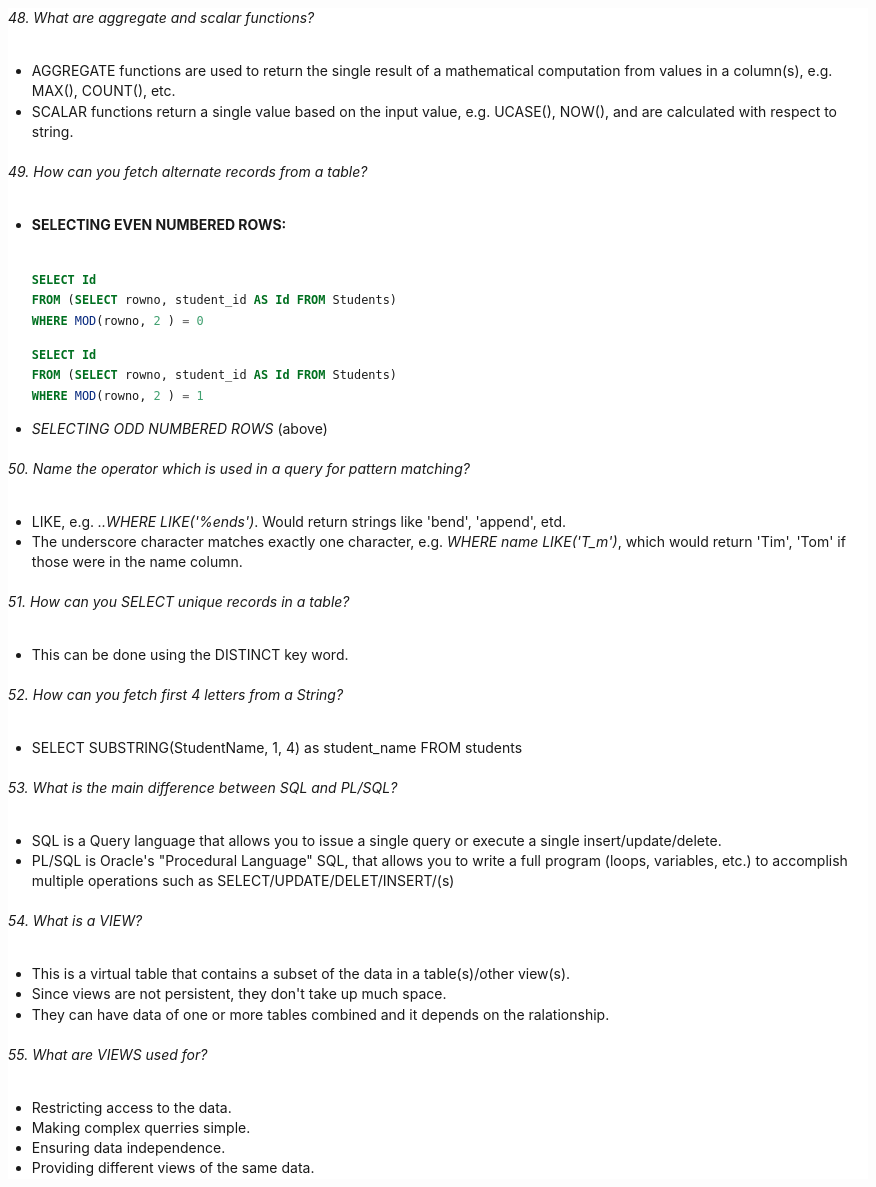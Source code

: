 ###### 48. What are aggregate and scalar functions?

* AGGREGATE functions are used to return the single result of a mathematical computation from values in a column(s), e.g. MAX(), COUNT(), etc.
* SCALAR functions return a single value based on the input value, e.g. UCASE(), NOW(), and are calculated with respect to string.

###### 49. How can you fetch alternate records from a table?

* **SELECTING EVEN NUMBERED ROWS:**

  ```sql

  SELECT Id
  FROM (SELECT rowno, student_id AS Id FROM Students) 
  WHERE MOD(rowno, 2 ) = 0
  ```

  ```sql
  SELECT Id
  FROM (SELECT rowno, student_id AS Id FROM Students) 
  WHERE MOD(rowno, 2 ) = 1
  ```
* _SELECTING ODD NUMBERED ROWS_ (above)

###### 50. Name the operator which is used in a query for pattern matching?

* LIKE, e.g. _..WHERE LIKE('%ends')_. Would return strings like 'bend', 'append', etd.
* The underscore character matches exactly one character, e.g. _WHERE name LIKE('T_m')_, which would return 'Tim', 'Tom' if those were in the name column.

###### 51. How can you SELECT unique records in a table?

* This can be done using the DISTINCT key word.

###### 52. How can you fetch first 4 letters from a String?

* SELECT SUBSTRING(StudentName, 1, 4) as student_name FROM students

###### 53. What is the main difference between SQL and PL/SQL?

* SQL is a Query language that allows you to issue a single query or execute a single insert/update/delete.
* PL/SQL is Oracle's "Procedural Language" SQL, that allows you to write a full program (loops, variables, etc.) to accomplish multiple operations such as SELECT/UPDATE/DELET/INSERT/(s)

###### 54. What is a VIEW?

* This is a virtual table that contains a subset of the data in a table(s)/other view(s).
* Since views are not persistent, they don't take up much space.
* They can have data of one or more tables combined and it depends on the ralationship.

###### 55. What are VIEWS used for?

* Restricting access to the data.
* Making complex querries simple.
* Ensuring data independence.
* Providing different views of the same data.

